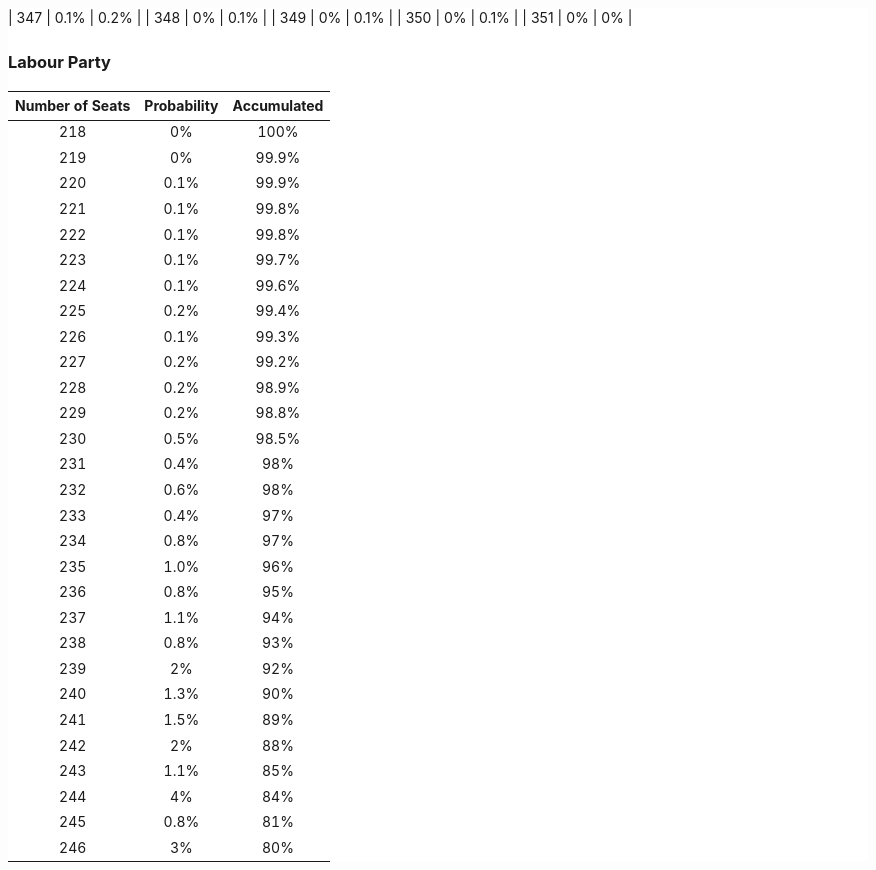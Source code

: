 | 347 | 0.1% | 0.2% |
| 348 | 0% | 0.1% |
| 349 | 0% | 0.1% |
| 350 | 0% | 0.1% |
| 351 | 0% | 0% |

### Labour Party

| Number of Seats | Probability | Accumulated |
|:---------------:|:-----------:|:-----------:|
| 218 | 0% | 100% |
| 219 | 0% | 99.9% |
| 220 | 0.1% | 99.9% |
| 221 | 0.1% | 99.8% |
| 222 | 0.1% | 99.8% |
| 223 | 0.1% | 99.7% |
| 224 | 0.1% | 99.6% |
| 225 | 0.2% | 99.4% |
| 226 | 0.1% | 99.3% |
| 227 | 0.2% | 99.2% |
| 228 | 0.2% | 98.9% |
| 229 | 0.2% | 98.8% |
| 230 | 0.5% | 98.5% |
| 231 | 0.4% | 98% |
| 232 | 0.6% | 98% |
| 233 | 0.4% | 97% |
| 234 | 0.8% | 97% |
| 235 | 1.0% | 96% |
| 236 | 0.8% | 95% |
| 237 | 1.1% | 94% |
| 238 | 0.8% | 93% |
| 239 | 2% | 92% |
| 240 | 1.3% | 90% |
| 241 | 1.5% | 89% |
| 242 | 2% | 88% |
| 243 | 1.1% | 85% |
| 244 | 4% | 84% |
| 245 | 0.8% | 81% |
| 246 | 3% | 80% |